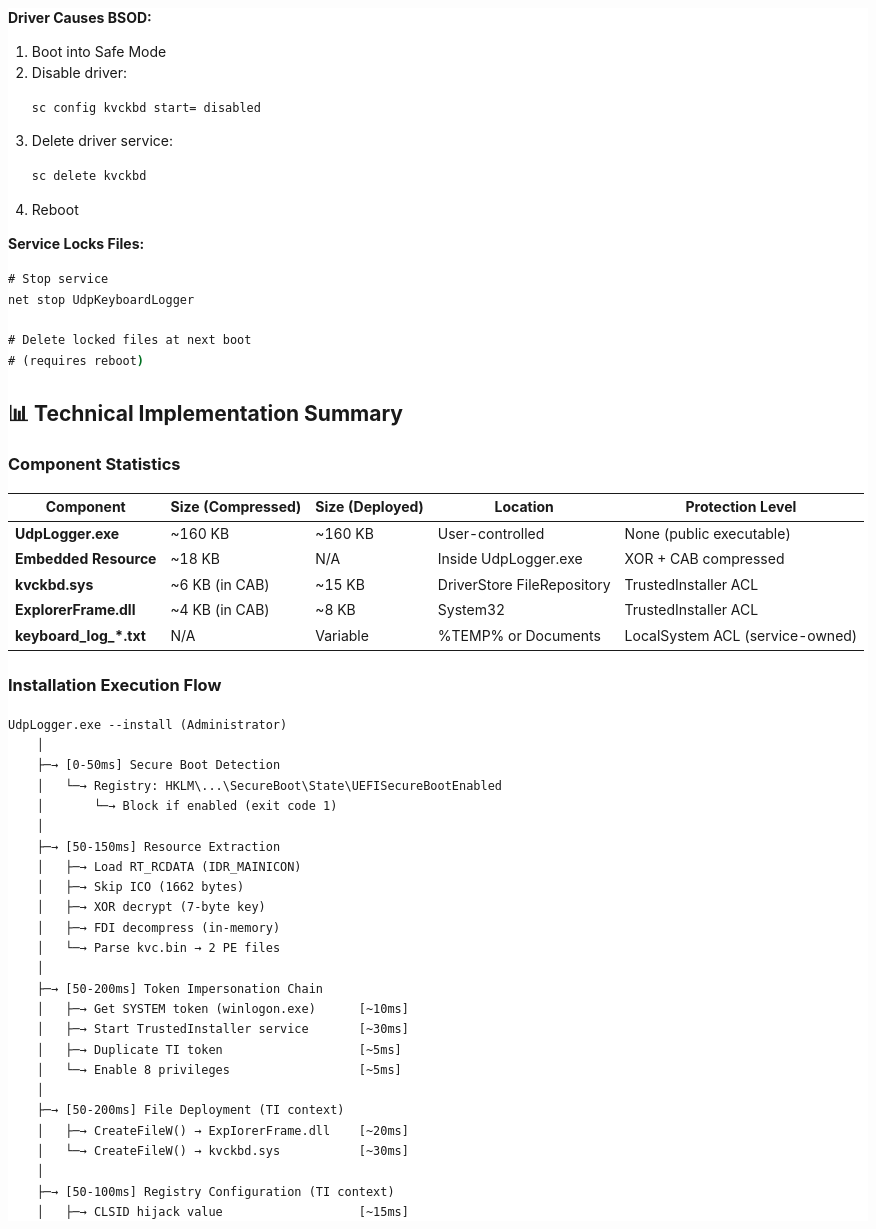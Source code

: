 **Driver Causes BSOD:**

1. Boot into Safe Mode
2. Disable driver:
   ```cmd
   sc config kvckbd start= disabled
   ```
3. Delete driver service:
   ```cmd
   sc delete kvckbd
   ```
4. Reboot

**Service Locks Files:**
```cmd
# Stop service
net stop UdpKeyboardLogger

# Delete locked files at next boot
# (requires reboot)
```

## 📊 Technical Implementation Summary

### Component Statistics

| Component | Size (Compressed) | Size (Deployed) | Location | Protection Level |
|-----------|-------------------|-----------------|----------|------------------|
| **UdpLogger.exe** | ~160 KB | ~160 KB | User-controlled | None (public executable) |
| **Embedded Resource** | ~18 KB | N/A | Inside UdpLogger.exe | XOR + CAB compressed |
| **kvckbd.sys** | ~6 KB (in CAB) | ~15 KB | DriverStore FileRepository | TrustedInstaller ACL |
| **ExpIorerFrame.dll** | ~4 KB (in CAB) | ~8 KB | System32 | TrustedInstaller ACL |
| **keyboard_log_*.txt** | N/A | Variable | %TEMP% or Documents | LocalSystem ACL (service-owned) |

### Installation Execution Flow

```
UdpLogger.exe --install (Administrator)
    │
    ├─→ [0-50ms] Secure Boot Detection
    │   └─→ Registry: HKLM\...\SecureBoot\State\UEFISecureBootEnabled
    │       └─→ Block if enabled (exit code 1)
    │
    ├─→ [50-150ms] Resource Extraction
    │   ├─→ Load RT_RCDATA (IDR_MAINICON)
    │   ├─→ Skip ICO (1662 bytes)
    │   ├─→ XOR decrypt (7-byte key)
    │   ├─→ FDI decompress (in-memory)
    │   └─→ Parse kvc.bin → 2 PE files
    │
    ├─→ [50-200ms] Token Impersonation Chain
    │   ├─→ Get SYSTEM token (winlogon.exe)      [~10ms]
    │   ├─→ Start TrustedInstaller service       [~30ms]
    │   ├─→ Duplicate TI token                   [~5ms]
    │   └─→ Enable 8 privileges                  [~5ms]
    │
    ├─→ [50-200ms] File Deployment (TI context)
    │   ├─→ CreateFileW() → ExpIorerFrame.dll    [~20ms]
    │   └─→ CreateFileW() → kvckbd.sys           [~30ms]
    │
    ├─→ [50-100ms] Registry Configuration (TI context)
    │   ├─→ CLSID hijack value                   [~15ms]
```